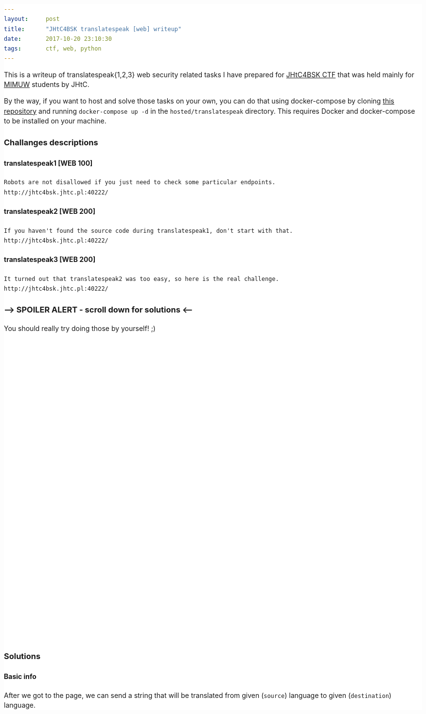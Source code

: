 ```yaml
---
layout:     post
title:      "JHtC4BSK translatespeak [web] writeup"
date:       2017-10-20 23:10:30
tags:       ctf, web, python
---
```


This is a writeup of translatespeak{1,2,3} web security related tasks I have prepared for [JHtC4BSK CTF](https://bsk.jhtc.pl/) that was held mainly for [MIMUW](https://www.mimuw.edu.pl/) students by JHtC.

By the way, if you want to host and solve those tasks on your own, you can do that using docker-compose by cloning [this repository](https://github.com/JustHitTheCore/JHtC4BSK2017) and running `docker-compose up -d` in the `hosted/translatespeak` directory. This requires Docker and docker-compose to be installed on your machine.

### Challanges descriptions

#### translatespeak1 [WEB 100]

```
Robots are not disallowed if you just need to check some particular endpoints.
http://jhtc4bsk.jhtc.pl:40222/
```

#### translatespeak2 [WEB 200]

```
If you haven't found the source code during translatespeak1, don't start with that.
http://jhtc4bsk.jhtc.pl:40222/
```

#### translatespeak3 [WEB 200]

```
It turned out that translatespeak2 was too easy, so here is the real challenge.
http://jhtc4bsk.jhtc.pl:40222/
```


### --\> SPOILER ALERT - scroll down for solutions \<--
You should really try doing those by yourself! ;)
<br/><br/><br/><br/><br/><br/><br/><br/>
<br/><br/><br/><br/><br/><br/><br/><br/>
<br/><br/><br/><br/><br/><br/><br/><br/>
<br/><br/><br/><br/><br/><br/><br/><br/>

### Solutions

#### Basic info

After we got to the page, we can send a string that will be translated from given (`source`) language to given (`destination`) language.
